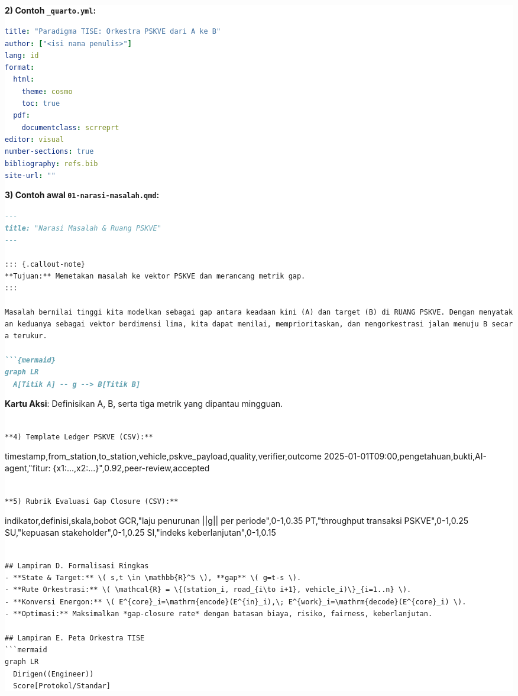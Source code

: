 **2) Contoh `_quarto.yml`:**
```yaml
title: "Paradigma TISE: Orkestra PSKVE dari A ke B"
author: ["<isi nama penulis>"]
lang: id
format:
  html:
    theme: cosmo
    toc: true
  pdf:
    documentclass: scrreprt
editor: visual
number-sections: true
bibliography: refs.bib
site-url: ""
```

**3) Contoh awal `01-narasi-masalah.qmd`:**
```markdown
---
title: "Narasi Masalah & Ruang PSKVE"
---

::: {.callout-note}
**Tujuan:** Memetakan masalah ke vektor PSKVE dan merancang metrik gap.
:::

Masalah bernilai tinggi kita modelkan sebagai gap antara keadaan kini (A) dan target (B) di RUANG PSKVE. Dengan menyatakan keduanya sebagai vektor berdimensi lima, kita dapat menilai, memprioritaskan, dan mengorkestrasi jalan menuju B secara terukur.

```{mermaid}
graph LR
  A[Titik A] -- g --> B[Titik B]
```

**Kartu Aksi**: Definisikan A, B, serta tiga metrik yang dipantau mingguan.
```

**4) Template Ledger PSKVE (CSV):**
```
timestamp,from_station,to_station,vehicle,pskve_payload,quality,verifier,outcome
2025-01-01T09:00,pengetahuan,bukti,AI-agent,"fitur: {x1:...,x2:...}",0.92,peer-review,accepted
```

**5) Rubrik Evaluasi Gap Closure (CSV):**
```
indikator,definisi,skala,bobot
GCR,"laju penurunan ||g|| per periode",0-1,0.35
PT,"throughput transaksi PSKVE",0-1,0.25
SU,"kepuasan stakeholder",0-1,0.25
SI,"indeks keberlanjutan",0-1,0.15
```

## Lampiran D. Formalisasi Ringkas
- **State & Target:** \( s,t \in \mathbb{R}^5 \), **gap** \( g=t-s \).
- **Rute Orkestrasi:** \( \mathcal{R} = \{(station_i, road_{i\to i+1}, vehicle_i)\}_{i=1..n} \).
- **Konversi Energon:** \( E^{core}_i=\mathrm{encode}(E^{in}_i),\; E^{work}_i=\mathrm{decode}(E^{core}_i) \).
- **Optimasi:** Maksimalkan *gap‑closure rate* dengan batasan biaya, risiko, fairness, keberlanjutan.

## Lampiran E. Peta Orkestra TISE
```mermaid
graph LR
  Dirigen((Engineer))
  Score[Protokol/Standar]
```